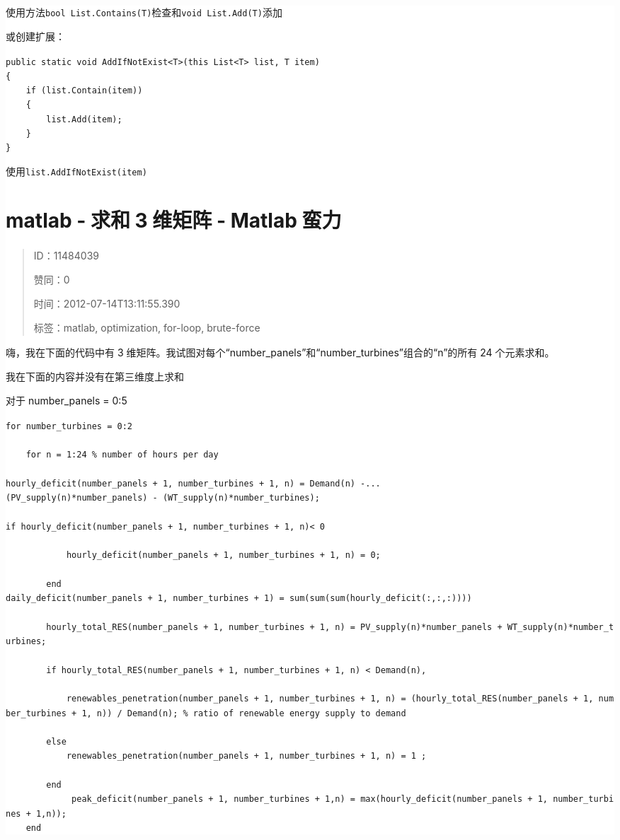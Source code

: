 使用方法`bool List.Contains(T)`检查和`void List.Add(T)`添加

或创建扩展：

```
public static void AddIfNotExist<T>(this List<T> list, T item)
{
    if (list.Contain(item))
    {
        list.Add(item);
    }
} 
```

使用`list.AddIfNotExist(item)`

# matlab - 求和 3 维矩阵 - Matlab 蛮力

> ID：11484039
> 
> 赞同：0
> 
> 时间：2012-07-14T13:11:55.390
> 
> 标签：matlab, optimization, for-loop, brute-force

嗨，我在下面的代码中有 3 维矩阵。我试图对每个“number_panels”和“number_turbines”组合的“n”的所有 24 个元素求和。

我在下面的内容并没有在第三维度上求和

对于 number_panels = 0:5

```
for number_turbines = 0:2

    for n = 1:24 % number of hours per day

hourly_deficit(number_panels + 1, number_turbines + 1, n) = Demand(n) -...     
(PV_supply(n)*number_panels) - (WT_supply(n)*number_turbines);

if hourly_deficit(number_panels + 1, number_turbines + 1, n)< 0

            hourly_deficit(number_panels + 1, number_turbines + 1, n) = 0;

        end
daily_deficit(number_panels + 1, number_turbines + 1) = sum(sum(sum(hourly_deficit(:,:,:)))) 

        hourly_total_RES(number_panels + 1, number_turbines + 1, n) = PV_supply(n)*number_panels + WT_supply(n)*number_turbines;

        if hourly_total_RES(number_panels + 1, number_turbines + 1, n) < Demand(n),

            renewables_penetration(number_panels + 1, number_turbines + 1, n) = (hourly_total_RES(number_panels + 1, number_turbines + 1, n)) / Demand(n); % ratio of renewable energy supply to demand

        else
            renewables_penetration(number_panels + 1, number_turbines + 1, n) = 1 ;

        end
             peak_deficit(number_panels + 1, number_turbines + 1,n) = max(hourly_deficit(number_panels + 1, number_turbines + 1,n));
    end 
```
